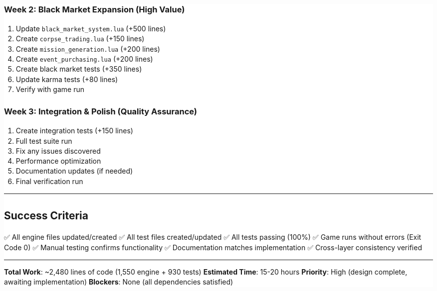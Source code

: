 ### Week 2: Black Market Expansion (High Value)
1. Update `black_market_system.lua` (+500 lines)
2. Create `corpse_trading.lua` (+150 lines)
3. Create `mission_generation.lua` (+200 lines)
4. Create `event_purchasing.lua` (+200 lines)
5. Create black market tests (+350 lines)
6. Update karma tests (+80 lines)
7. Verify with game run

### Week 3: Integration & Polish (Quality Assurance)
1. Create integration tests (+150 lines)
2. Full test suite run
3. Fix any issues discovered
4. Performance optimization
5. Documentation updates (if needed)
6. Final verification run

---

## Success Criteria

✅ All engine files updated/created
✅ All test files created/updated
✅ All tests passing (100%)
✅ Game runs without errors (Exit Code 0)
✅ Manual testing confirms functionality
✅ Documentation matches implementation
✅ Cross-layer consistency verified

---

**Total Work**: ~2,480 lines of code (1,550 engine + 930 tests)
**Estimated Time**: 15-20 hours
**Priority**: High (design complete, awaiting implementation)
**Blockers**: None (all dependencies satisfied)

